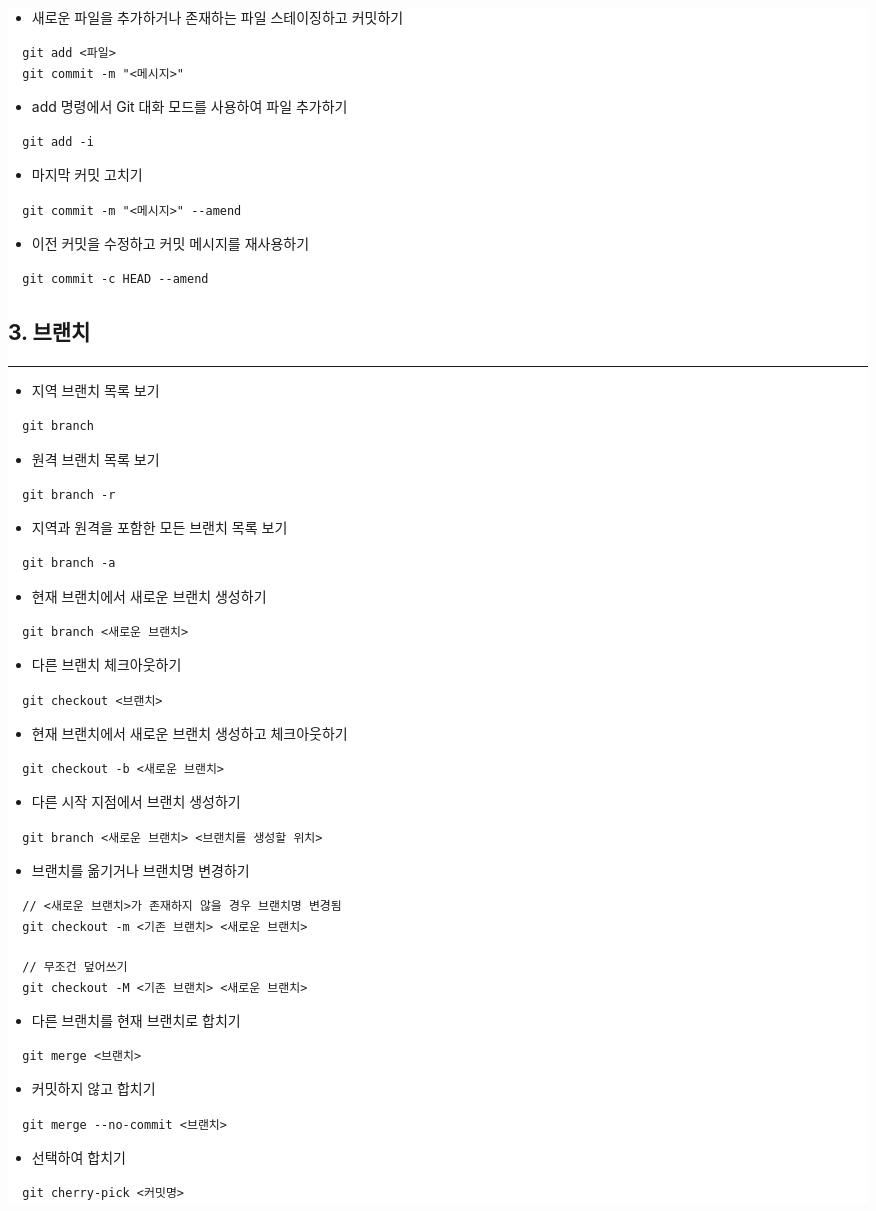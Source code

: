 
- 새로운 파일을 추가하거나 존재하는 파일 스테이징하고 커밋하기
```
  git add <파일>
  git commit -m "<메시지>"
```
- add 명령에서 Git 대화 모드를 사용하여 파일 추가하기
```
  git add -i
```
- 마지막 커밋 고치기
```
  git commit -m "<메시지>" --amend
```
- 이전 커밋을 수정하고 커밋 메시지를 재사용하기
```
  git commit -c HEAD --amend
```
## 3. 브랜치

---

- 지역 브랜치 목록 보기
```
  git branch
```
- 원격 브랜치 목록 보기
```
  git branch -r
```
- 지역과 원격을 포함한 모든 브랜치 목록 보기
```
  git branch -a
```
- 현재 브랜치에서 새로운 브랜치 생성하기
```
  git branch <새로운 브랜치>
```
- 다른 브랜치 체크아웃하기
```
  git checkout <브랜치>
```
- 현재 브랜치에서 새로운 브랜치 생성하고 체크아웃하기
```
  git checkout -b <새로운 브랜치>
```
- 다른 시작 지점에서 브랜치 생성하기
```
  git branch <새로운 브랜치> <브랜치를 생성할 위치>
```
- 브랜치를 옮기거나 브랜치명 변경하기
```
  // <새로운 브랜치>가 존재하지 않을 경우 브랜치명 변경됨
  git checkout -m <기존 브랜치> <새로운 브랜치>

  // 무조건 덮어쓰기
  git checkout -M <기존 브랜치> <새로운 브랜치>
```
- 다른 브랜치를 현재 브랜치로 합치기
```
  git merge <브랜치>
```
- 커밋하지 않고 합치기
```
  git merge --no-commit <브랜치>
```
- 선택하여 합치기
```
  git cherry-pick <커밋명>
```